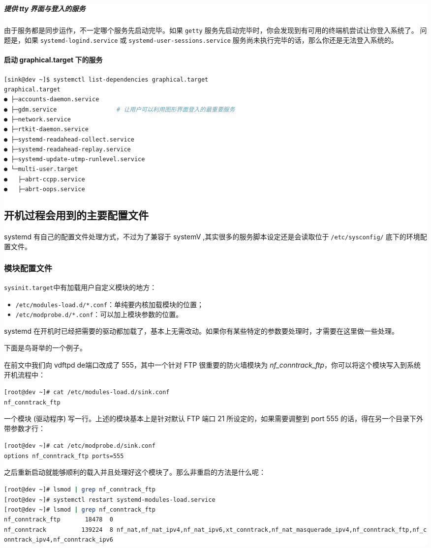 ```bash
```

##### 提供 tty 界面与登入的服务

由于服务都是同步运作，不一定哪个服务先启动完毕。如果 `getty` 服务先启动完毕时，你会发现到有可用的终端机尝试让你登入系统了。 问题是，如果 `systemd-logind.service` 或 `systemd-user-sessions.service` 服务尚未执行完毕的话，那么你还是无法登入系统的。

#### 启动 graphical.target 下的服务

```bash
[sink@dev ~]$ systemctl list-dependencies graphical.target
graphical.target
● ├─accounts-daemon.service
● ├─gdm.service					# 让用户可以利用图形界面登入的最重要服务
● ├─network.service
● ├─rtkit-daemon.service
● ├─systemd-readahead-collect.service
● ├─systemd-readahead-replay.service
● ├─systemd-update-utmp-runlevel.service
● └─multi-user.target
●   ├─abrt-ccpp.service
●   ├─abrt-oops.service
```

## 开机过程会用到的主要配置文件

systemd 有自己的配置文件处理方式，不过为了兼容于 systemV ,其实很多的服务脚本设定还是会读取位于 `/etc/sysconfig/` 底下的环境配置文件。

### 模块配置文件

`sysinit.target`中有加载用户自定义模块的地方：

- `/etc/modules-load.d/*.conf`：单纯要内核加载模块的位置；
- `/etc/modprobe.d/*.conf`：可以加上模块参数的位置。

systemd 在开机时已经把需要的驱动都加载了，基本上无需改动。如果你有某些特定的参数要处理时，才需要在这里做一些处理。

下面是鸟哥举的一个例子。

在前文中我们向 vdftpd de端口改成了 555，其中一个针对 FTP 很重要的防火墙模块为 *nf_conntrack_ftp*，你可以将这个模块写入到系统开机流程中：

```bash
[root@dev ~]# cat /etc/modules-load.d/sink.conf
nf_conntrack_ftp
```

一个模块 (驱动程序) 写一行。上述的模块基本上是针对默认 FTP 端口 21 所设定的，如果需要调整到 port 555 的话，得在另一个目录下外带参数才行：

```bash
[root@dev ~]# cat /etc/modprobe.d/sink.conf
options nf_conntrack_ftp ports=555
```

之后重新启动就能够顺利的载入并且处理好这个模块了。那么非重启的方法是什么呢：

```bash
[root@dev ~]# lsmod | grep nf_conntrack_ftp
[root@dev ~]# systemctl restart systemd-modules-load.service 
[root@dev ~]# lsmod | grep nf_conntrack_ftp
nf_conntrack_ftp       18478  0 
nf_conntrack          139224  8 nf_nat,nf_nat_ipv4,nf_nat_ipv6,xt_conntrack,nf_nat_masquerade_ipv4,nf_conntrack_ftp,nf_conntrack_ipv4,nf_conntrack_ipv6
```

